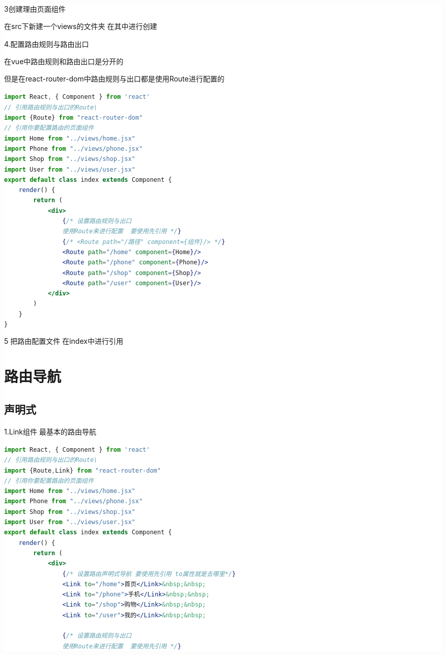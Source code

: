 3创建理由页面组件

在src下新建一个views的文件夹  在其中进行创建

4.配置路由规则与路由出口

在vue中路由规则和路由出口是分开的

但是在react-router-dom中路由规则与出口都是使用Route进行配置的

```jsx
import React, { Component } from 'react'
// 引用路由规则与出口的Route\
import {Route} from "react-router-dom"
// 引用你要配置路由的页面组件
import Home from "../views/home.jsx"
import Phone from "../views/phone.jsx"
import Shop from "../views/shop.jsx"
import User from "../views/user.jsx"
export default class index extends Component {
    render() {
        return (
            <div>
                {/* 设置路由规则与出口
                使用Route来进行配置  要使用先引用 */}
                {/* <Route path="/路径" component={组件}/> */}
                <Route path="/home" component={Home}/>
                <Route path="/phone" component={Phone}/>
                <Route path="/shop" component={Shop}/>
                <Route path="/user" component={User}/>
            </div>
        )
    }
}

```

5 把路由配置文件  在index中进行引用

# 路由导航

## 声明式

1.Link组件 最基本的路由导航

```jsx
import React, { Component } from 'react'
// 引用路由规则与出口的Route\
import {Route,Link} from "react-router-dom"
// 引用你要配置路由的页面组件
import Home from "../views/home.jsx"
import Phone from "../views/phone.jsx"
import Shop from "../views/shop.jsx"
import User from "../views/user.jsx"
export default class index extends Component {
    render() {
        return (
            <div>
                {/* 设置路由声明式导航 要使用先引用 to属性就是去哪里*/}
                <Link to="/home">首页</Link>&nbsp;&nbsp;
                <Link to="/phone">手机</Link>&nbsp;&nbsp;
                <Link to="/shop">购物</Link>&nbsp;&nbsp;
                <Link to="/user">我的</Link>&nbsp;&nbsp;

                {/* 设置路由规则与出口
                使用Route来进行配置  要使用先引用 */}
```